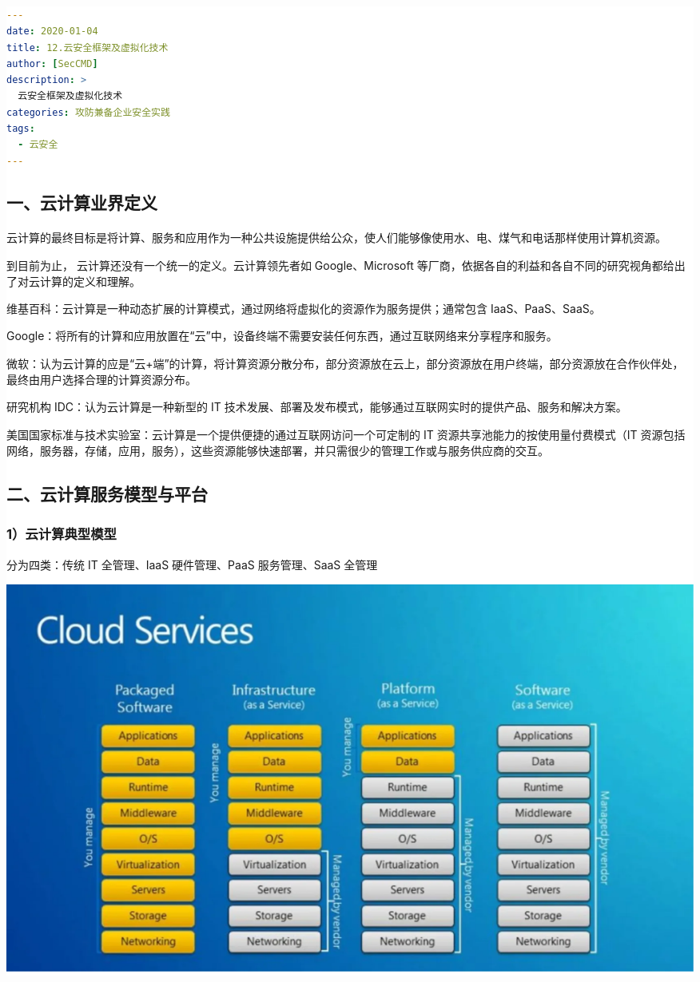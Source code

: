 ```yaml
---
date: 2020-01-04
title: 12.云安全框架及虚拟化技术
author: [SecCMD]
description: >
  云安全框架及虚拟化技术
categories: 攻防兼备企业安全实践
tags:
  - 云安全
---
```


## 一、云计算业界定义 

云计算的最终目标是将计算、服务和应用作为一种公共设施提供给公众，使人们能够像使用水、电、煤气和电话那样使用计算机资源。

到目前为止， 云计算还没有一个统一的定义。云计算领先者如 Google、Microsoft 等厂商，依据各自的利益和各自不同的研究视角都给出了对云计算的定义和理解。

维基百科：云计算是一种动态扩展的计算模式，通过网络将虚拟化的资源作为服务提供；通常包含 IaaS、PaaS、SaaS。

Google：将所有的计算和应用放置在“云”中，设备终端不需要安装任何东西，通过互联网络来分享程序和服务。

微软：认为云计算的应是“云+端”的计算，将计算资源分散分布，部分资源放在云上，部分资源放在用户终端，部分资源放在合作伙伴处，最终由用户选择合理的计算资源分布。

研究机构 IDC：认为云计算是一种新型的 IT 技术发展、部署及发布模式，能够通过互联网实时的提供产品、服务和解决方案。

美国国家标准与技术实验室：云计算是一个提供便捷的通过互联网访问一个可定制的 IT 资源共享池能力的按使用量付费模式（IT 资源包括网络，服务器，存储，应用，服务），这些资源能够快速部署，并只需很少的管理工作或与服务供应商的交互。



## 二、云计算服务模型与平台 

### 1）云计算典型模型 

分为四类：传统 IT 全管理、IaaS 硬件管理、PaaS 服务管理、SaaS 全管理



![](./cloud-security-framework-and-virtualization-technology/1657955371270-4eade6b7-5280-4a9f-a18a-1f3551f79637.webp)
